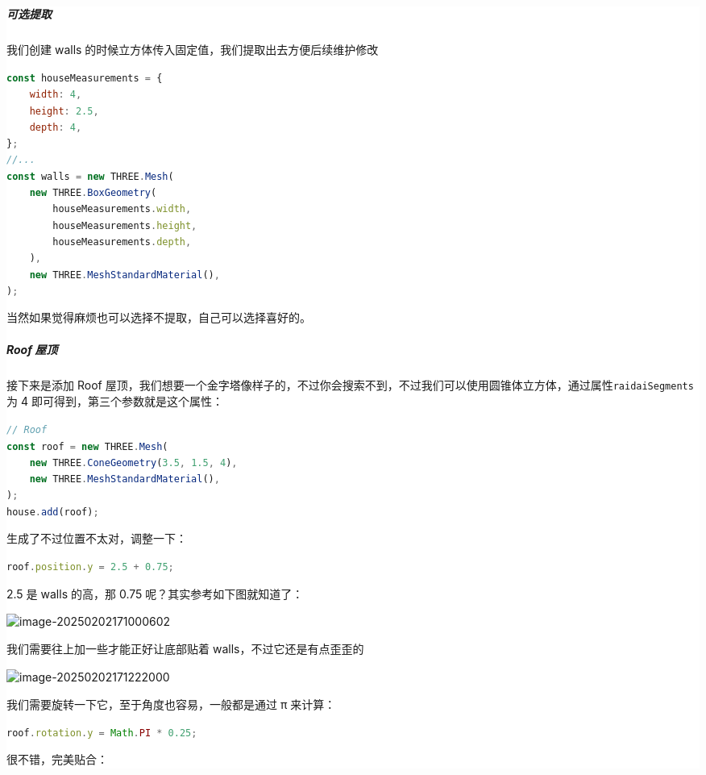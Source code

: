 ##### 可选提取

我们创建 walls 的时候立方体传入固定值，我们提取出去方便后续维护修改

```js
const houseMeasurements = {
	width: 4,
	height: 2.5,
	depth: 4,
};
//...
const walls = new THREE.Mesh(
	new THREE.BoxGeometry(
		houseMeasurements.width,
		houseMeasurements.height,
		houseMeasurements.depth,
	),
	new THREE.MeshStandardMaterial(),
);
```

当然如果觉得麻烦也可以选择不提取，自己可以选择喜好的。

##### Roof 屋顶

接下来是添加 Roof 屋顶，我们想要一个金字塔像样子的，不过你会搜索不到，不过我们可以使用圆锥体立方体，通过属性`raidaiSegments`为 4 即可得到，第三个参数就是这个属性：

```js
// Roof
const roof = new THREE.Mesh(
	new THREE.ConeGeometry(3.5, 1.5, 4),
	new THREE.MeshStandardMaterial(),
);
house.add(roof);
```

生成了不过位置不太对，调整一下：

```js
roof.position.y = 2.5 + 0.75;
```

2.5 是 walls 的高，那 0.75 呢？其实参考如下图就知道了：

![image-20250202171000602](https://chen-1320883525.cos.ap-chengdu.myqcloud.com/img/image-20250202171000602.png)

我们需要往上加一些才能正好让底部贴着 walls，不过它还是有点歪歪的

![image-20250202171222000](https://chen-1320883525.cos.ap-chengdu.myqcloud.com/img/image-20250202171222000.png)

我们需要旋转一下它，至于角度也容易，一般都是通过 π 来计算：

```js
roof.rotation.y = Math.PI * 0.25;
```

很不错，完美贴合：
